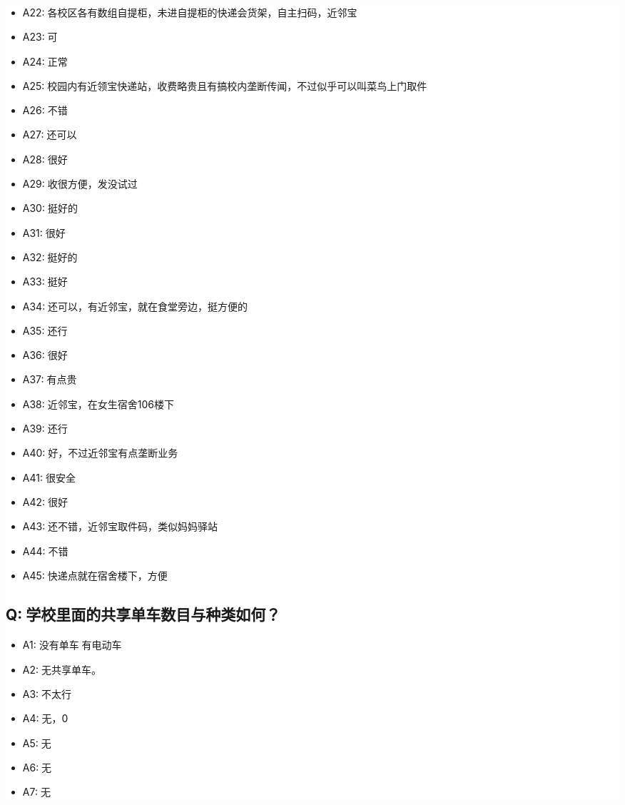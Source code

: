 - A22: 各校区各有数组自提柜，未进自提柜的快递会货架，自主扫码，近邻宝

- A23: 可

- A24: 正常

- A25: 校园内有近领宝快递站，收费略贵且有搞校内垄断传闻，不过似乎可以叫菜鸟上门取件

- A26: 不错

- A27: 还可以

- A28: 很好

- A29: 收很方便，发没试过

- A30: 挺好的

- A31: 很好

- A32: 挺好的

- A33: 挺好

- A34: 还可以，有近邻宝，就在食堂旁边，挺方便的

- A35: 还行

- A36: 很好

- A37: 有点贵

- A38: 近邻宝，在女生宿舍106楼下

- A39: 还行

- A40: 好，不过近邻宝有点垄断业务

- A41: 很安全

- A42: 很好

- A43: 还不错，近邻宝取件码，类似妈妈驿站

- A44: 不错

- A45: 快递点就在宿舍楼下，方便

## Q: 学校里面的共享单车数目与种类如何？

- A1: 没有单车 有电动车

- A2: 无共享单车。

- A3: 不太行

- A4: 无，0

- A5: 无

- A6: 无

- A7: 无
